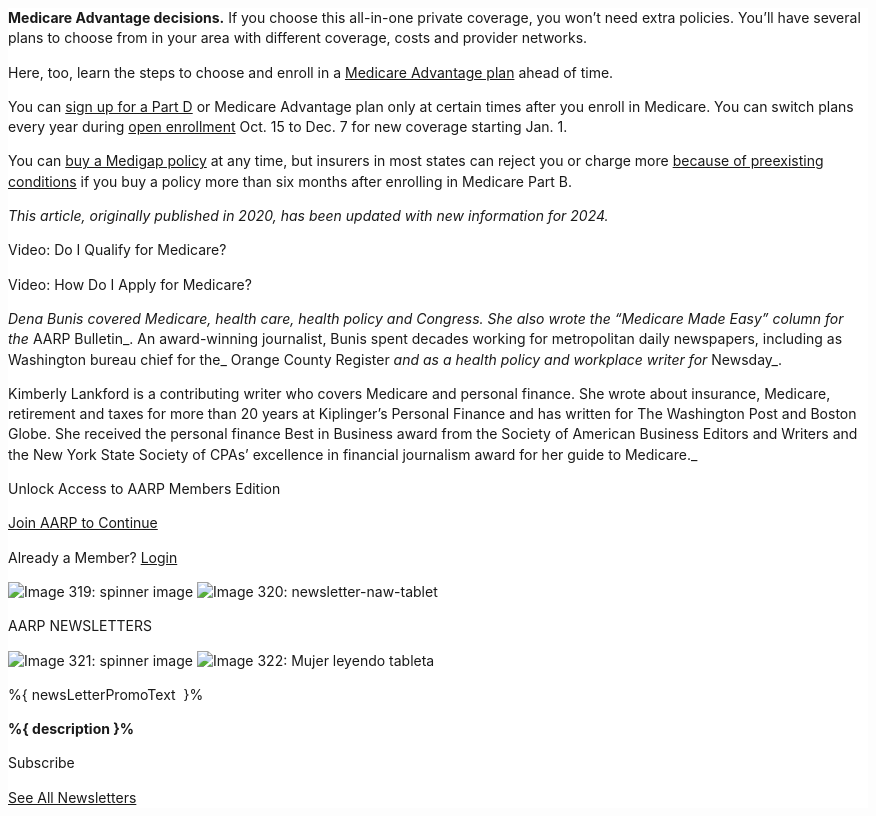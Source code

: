**Medicare Advantage decisions.** If you choose this all-in-one private coverage, you won’t need extra policies. You’ll have several plans to choose from in your area with different coverage, costs and provider networks.

Here, too, learn the steps to choose and enroll in a [Medicare Advantage plan](https://www.aarp.org/health/medicare-insurance/info-2022/advantage-enrollment.html "medicare advantage") ahead of time.

You can [sign up for a Part D](https://www.aarp.org/health/medicare-qa-tool/when-can-i-enroll-in-a-part-d-plan/ "medicare part d") or Medicare Advantage plan only at certain times after you enroll in Medicare. You can switch plans every year during [open enrollment](https://www.aarp.org/health/medicare-insurance/info-2022/open-enrollment.html "open enrollment") Oct. 15 to Dec. 7 for new coverage starting Jan. 1.

You can [buy a Medigap policy](https://www.aarp.org/health/medicare-qa-tool/best-time-to-buy-a-medigap-policy/ "buying medigap") at any time, but insurers in most states can reject you or charge more [because of preexisting conditions](https://www.aarp.org/health/health-insurance/info-2021/avoid-medigap-mistakes.html "medigap mistakes") if you buy a policy more than six months after enrolling in Medicare Part B.

_This article, originally published in 2020, has been updated with new information for 202﻿4._

Video: Do I Qualify for Medicare?

Video: How Do I Apply for Medicare?

_Dena Bunis covered Medicare, health care, health policy and Congress. She also wrote the “Medicare Made Easy” column for the_ AARP Bulletin_. An award-winning journalist, Bunis spent decades working for metropolitan daily newspapers, including as Washington bureau chief for the_ Orange County Register _and as a health policy and workplace writer for_ Newsday_.  
  
Kimberly Lankford is a contributing writer who covers Medicare and personal finance. She wrote about insurance, Medicare, retirement and taxes for more than 20 years at Kiplinger’s Personal Finance and has written for The Washington Post and Boston Globe. She received the personal finance Best in Business award from the Society of American Business Editors and Writers and the New York State Society of CPAs’ excellence in financial journalism award for her guide to Medicare._

Unlock Access to AARP Members Edition

[Join AARP to Continue](https://appsec.aarp.org/mem/join?campaignID=UBJFMOA23&intcmp=MEM-ONLY-ACCESS)

Already a Member? [Login](https://secure.aarp.org/applications/user/login?promo=MOA&intcmp=MEM-ONLY-ACCESS)

![Image 319: spinner image](https://cdn.aarp.net/etc/uxdia/images/uxdia-spinner.svg)      ![Image 320: newsletter-naw-tablet](https://cdn.aarp.net/content/dam/experience-fragments/uxdia-folder-structure/en/next-action-widgets/newsletter_naw/Newsletter_NAW/master/_jcr_content/root/responsivegrid/container/articleimage.coreimg.75.1140.jpeg/content/dam/aarp/QA_bucket/widgetimages/newsletter_NAW_tablet.jpg) 

AARP NEWSLETTERS

![Image 321: spinner image](https://cdn.aarp.net/etc/uxdia/images/uxdia-spinner.svg)      ![Image 322: Mujer leyendo tableta](https://cdn.aarp.net/content/dam/experience-fragments/uxdia-folder-structure/en/next-action-widgets/newsletter_naw/Newsletter_NAW/master/_jcr_content/root/responsivegrid/container/container/container/articleimage.coreimg.75.1140.png/content/dam/aarp/QA_bucket/widgetimages/newsletter_NAW_desktop.png) 

%{ newsLetterPromoText  }%

**%{ description }%**

Subscribe

 

[See All Newsletters](https://www.aarp.org/newsletters/)
